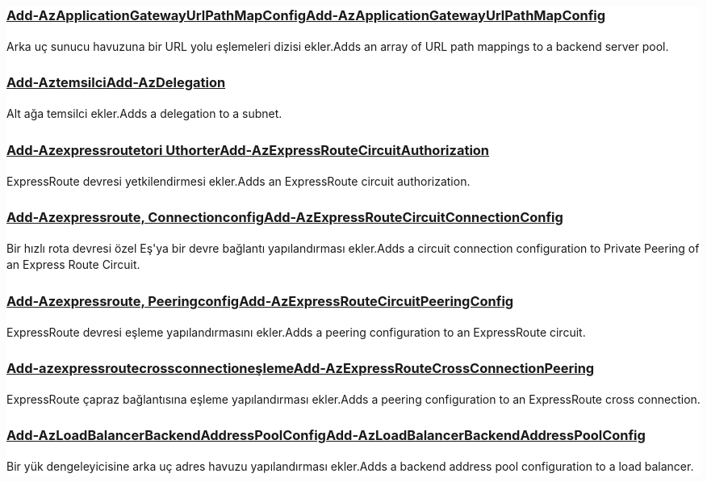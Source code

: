 ### [<span data-ttu-id="3a7e2-135">Add-AzApplicationGatewayUrlPathMapConfig</span><span class="sxs-lookup"><span data-stu-id="3a7e2-135">Add-AzApplicationGatewayUrlPathMapConfig</span></span>](Add-AzApplicationGatewayUrlPathMapConfig.md)
<span data-ttu-id="3a7e2-136">Arka uç sunucu havuzuna bir URL yolu eşlemeleri dizisi ekler.</span><span class="sxs-lookup"><span data-stu-id="3a7e2-136">Adds an array of URL path mappings to a backend server pool.</span></span>

### [<span data-ttu-id="3a7e2-137">Add-Aztemsilci</span><span class="sxs-lookup"><span data-stu-id="3a7e2-137">Add-AzDelegation</span></span>](Add-AzDelegation.md)
<span data-ttu-id="3a7e2-138">Alt ağa temsilci ekler.</span><span class="sxs-lookup"><span data-stu-id="3a7e2-138">Adds a delegation to a subnet.</span></span>

### [<span data-ttu-id="3a7e2-139">Add-Azexpressroutetori Uthorter</span><span class="sxs-lookup"><span data-stu-id="3a7e2-139">Add-AzExpressRouteCircuitAuthorization</span></span>](Add-AzExpressRouteCircuitAuthorization.md)
<span data-ttu-id="3a7e2-140">ExpressRoute devresi yetkilendirmesi ekler.</span><span class="sxs-lookup"><span data-stu-id="3a7e2-140">Adds an ExpressRoute circuit authorization.</span></span>

### [<span data-ttu-id="3a7e2-141">Add-Azexpressroute, Connectionconfig</span><span class="sxs-lookup"><span data-stu-id="3a7e2-141">Add-AzExpressRouteCircuitConnectionConfig</span></span>](Add-AzExpressRouteCircuitConnectionConfig.md)
<span data-ttu-id="3a7e2-142">Bir hızlı rota devresi özel Eş'ya bir devre bağlantı yapılandırması ekler.</span><span class="sxs-lookup"><span data-stu-id="3a7e2-142">Adds a circuit connection configuration to Private Peering of an Express Route Circuit.</span></span> 

### [<span data-ttu-id="3a7e2-143">Add-Azexpressroute, Peeringconfig</span><span class="sxs-lookup"><span data-stu-id="3a7e2-143">Add-AzExpressRouteCircuitPeeringConfig</span></span>](Add-AzExpressRouteCircuitPeeringConfig.md)
<span data-ttu-id="3a7e2-144">ExpressRoute devresi eşleme yapılandırmasını ekler.</span><span class="sxs-lookup"><span data-stu-id="3a7e2-144">Adds a peering configuration to an ExpressRoute circuit.</span></span>

### [<span data-ttu-id="3a7e2-145">Add-azexpressroutecrossconnectioneşleme</span><span class="sxs-lookup"><span data-stu-id="3a7e2-145">Add-AzExpressRouteCrossConnectionPeering</span></span>](Add-AzExpressRouteCrossConnectionPeering.md)
<span data-ttu-id="3a7e2-146">ExpressRoute çapraz bağlantısına eşleme yapılandırması ekler.</span><span class="sxs-lookup"><span data-stu-id="3a7e2-146">Adds a peering configuration to an ExpressRoute cross connection.</span></span>

### [<span data-ttu-id="3a7e2-147">Add-AzLoadBalancerBackendAddressPoolConfig</span><span class="sxs-lookup"><span data-stu-id="3a7e2-147">Add-AzLoadBalancerBackendAddressPoolConfig</span></span>](Add-AzLoadBalancerBackendAddressPoolConfig.md)
<span data-ttu-id="3a7e2-148">Bir yük dengeleyicisine arka uç adres havuzu yapılandırması ekler.</span><span class="sxs-lookup"><span data-stu-id="3a7e2-148">Adds a backend address pool configuration to a load balancer.</span></span>
